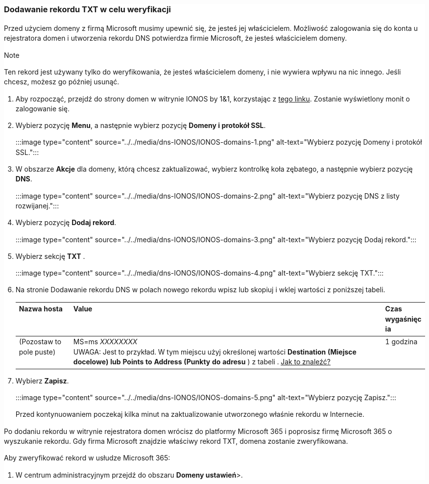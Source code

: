 ### <a name="add-a-txt-record-for-verification"></a>Dodawanie rekordu TXT w celu weryfikacji

Przed użyciem domeny z firmą Microsoft musimy upewnić się, że jesteś jej właścicielem. Możliwość zalogowania się do konta u rejestratora domen i utworzenia rekordu DNS potwierdza firmie Microsoft, że jesteś właścicielem domeny.

> [!NOTE]
> Ten rekord jest używany tylko do weryfikowania, że jesteś właścicielem domeny, i nie wywiera wpływu na nic innego. Jeśli chcesz, możesz go później usunąć.

1. Aby rozpocząć, przejdź do strony domen w witrynie IONOS by 1&1, korzystając z [tego linku](https://my.1and1.com/). Zostanie wyświetlony monit o zalogowanie się.

1. Wybierz pozycję **Menu**, a następnie wybierz pozycję **Domeny i protokół SSL**.

   :::image type="content" source="../../media/dns-IONOS/IONOS-domains-1.png" alt-text="Wybierz pozycję Domeny i protokół SSL.":::

1. W obszarze **Akcje** dla domeny, którą chcesz zaktualizować, wybierz kontrolkę koła zębatego, a następnie wybierz pozycję **DNS**.

   :::image type="content" source="../../media/dns-IONOS/IONOS-domains-2.png" alt-text="Wybierz pozycję DNS z listy rozwijanej.":::

1. Wybierz pozycję **Dodaj rekord**.

    :::image type="content" source="../../media/dns-IONOS/IONOS-domains-3.png" alt-text="Wybierz pozycję Dodaj rekord.":::

1. Wybierz sekcję **TXT** .

    :::image type="content" source="../../media/dns-IONOS/IONOS-domains-4.png" alt-text="Wybierz sekcję TXT.":::

1. Na stronie Dodawanie rekordu DNS w polach nowego rekordu wpisz lub skopiuj i wklej wartości z poniższej tabeli.

    |Nazwa hosta|Value|Czas wygaśnięcia|
    |---|---|---|
    |(Pozostaw to pole puste)|MS=ms *XXXXXXXX*  <br/> UWAGA: Jest to przykład. W tym miejscu użyj określonej wartości **Destination (Miejsce docelowe) lub Points to Address (Punkty do adresu** ) z tabeli . [Jak to znaleźć?](../get-help-with-domains/information-for-dns-records.md)|1 godzina|

1. Wybierz **Zapisz**.

    :::image type="content" source="../../media/dns-IONOS/IONOS-domains-5.png" alt-text="Wybierz pozycję Zapisz.":::

    Przed kontynuowaniem poczekaj kilka minut na zaktualizowanie utworzonego właśnie rekordu w Internecie.

Po dodaniu rekordu w witrynie rejestratora domen wrócisz do platformy Microsoft 365 i poprosisz firmę Microsoft 365 o wyszukanie rekordu. Gdy firma Microsoft znajdzie właściwy rekord TXT, domena zostanie zweryfikowana.

Aby zweryfikować rekord w usłudze Microsoft 365:

1. W centrum administracyjnym przejdź do obszaru **Domeny ustawień**\>.<a href="https://go.microsoft.com/fwlink/p/?linkid=834818" target="_blank"></a>
